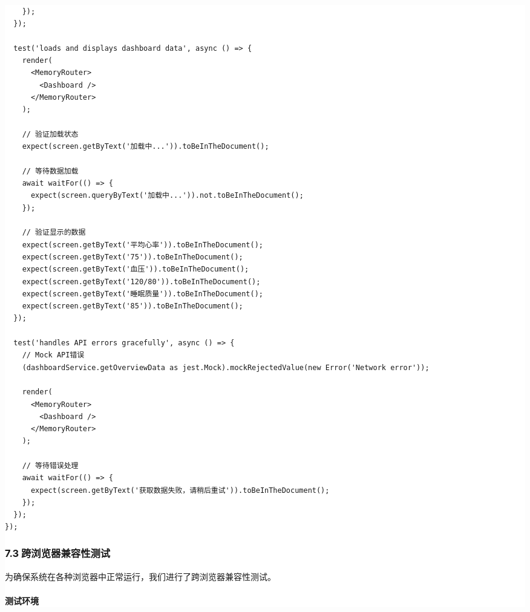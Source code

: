 ```tsx
    });
  });
  
  test('loads and displays dashboard data', async () => {
    render(
      <MemoryRouter>
        <Dashboard />
      </MemoryRouter>
    );
    
    // 验证加载状态
    expect(screen.getByText('加载中...')).toBeInTheDocument();
    
    // 等待数据加载
    await waitFor(() => {
      expect(screen.queryByText('加载中...')).not.toBeInTheDocument();
    });
    
    // 验证显示的数据
    expect(screen.getByText('平均心率')).toBeInTheDocument();
    expect(screen.getByText('75')).toBeInTheDocument();
    expect(screen.getByText('血压')).toBeInTheDocument();
    expect(screen.getByText('120/80')).toBeInTheDocument();
    expect(screen.getByText('睡眠质量')).toBeInTheDocument();
    expect(screen.getByText('85')).toBeInTheDocument();
  });
  
  test('handles API errors gracefully', async () => {
    // Mock API错误
    (dashboardService.getOverviewData as jest.Mock).mockRejectedValue(new Error('Network error'));
    
    render(
      <MemoryRouter>
        <Dashboard />
      </MemoryRouter>
    );
    
    // 等待错误处理
    await waitFor(() => {
      expect(screen.getByText('获取数据失败，请稍后重试')).toBeInTheDocument();
    });
  });
});
```

### 7.3 跨浏览器兼容性测试

为确保系统在各种浏览器中正常运行，我们进行了跨浏览器兼容性测试。

#### 测试环境
